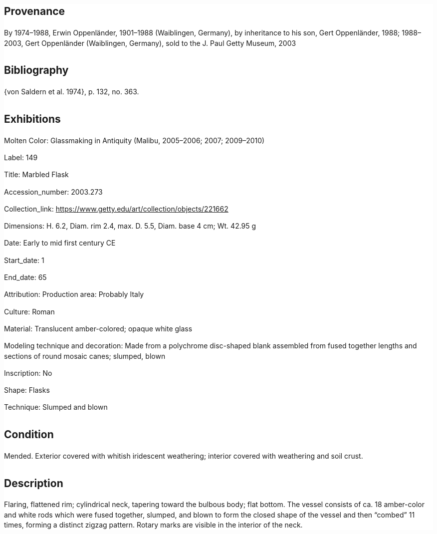 ## Provenance

By 1974–1988, Erwin Oppenländer, 1901–1988 (Waiblingen, Germany), by inheritance to his son, Gert Oppenländer, 1988; 1988–2003, Gert Oppenländer (Waiblingen, Germany), sold to the J. Paul Getty Museum, 2003

## Bibliography

{von Saldern et al. 1974}, p. 132, no. 363.

## Exhibitions

Molten Color: Glassmaking in Antiquity (Malibu, 2005–2006; 2007; 2009–2010)

Label: 149

Title: Marbled Flask

Accession_number: 2003.273

Collection_link: <https://www.getty.edu/art/collection/objects/221662>

Dimensions: H. 6.2, Diam. rim 2.4, max. D. 5.5, Diam. base 4 cm; Wt. 42.95 g

Date: Early to mid first century CE

Start_date: 1

End_date: 65

Attribution: Production area: Probably Italy

Culture: Roman

Material: Translucent amber-colored; opaque white glass

Modeling technique and decoration: Made from a polychrome disc-shaped blank assembled from fused together lengths and sections of round mosaic canes; slumped, blown

Inscription: No

Shape: Flasks

Technique: Slumped and blown

## Condition

Mended. Exterior covered with whitish iridescent weathering; interior covered with weathering and soil crust.

## Description

Flaring, flattened rim; cylindrical neck, tapering toward the bulbous body; flat bottom. The vessel consists of ca. 18 amber-color and white rods which were fused together, slumped, and blown to form the closed shape of the vessel and then “combed” 11 times, forming a distinct zigzag pattern. Rotary marks are visible in the interior of the neck.
